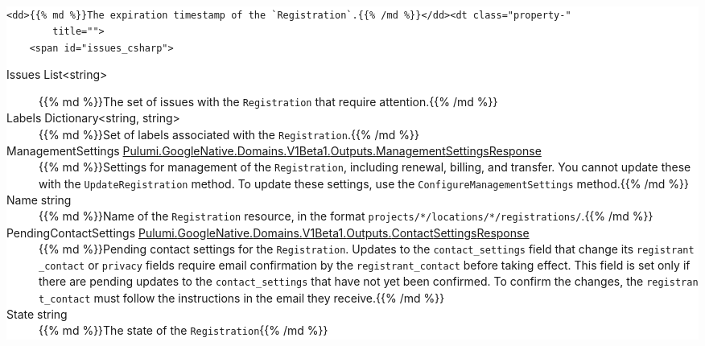     <dd>{{% md %}}The expiration timestamp of the `Registration`.{{% /md %}}</dd><dt class="property-"
            title="">
        <span id="issues_csharp">
<a href="#issues_csharp" style="color: inherit; text-decoration: inherit;">Issues</a>
</span>
        <span class="property-indicator"></span>
        <span class="property-type">List&lt;string&gt;</span>
    </dt>
    <dd>{{% md %}}The set of issues with the `Registration` that require attention.{{% /md %}}</dd><dt class="property-"
            title="">
        <span id="labels_csharp">
<a href="#labels_csharp" style="color: inherit; text-decoration: inherit;">Labels</a>
</span>
        <span class="property-indicator"></span>
        <span class="property-type">Dictionary&lt;string, string&gt;</span>
    </dt>
    <dd>{{% md %}}Set of labels associated with the `Registration`.{{% /md %}}</dd><dt class="property-"
            title="">
        <span id="managementsettings_csharp">
<a href="#managementsettings_csharp" style="color: inherit; text-decoration: inherit;">Management<wbr>Settings</a>
</span>
        <span class="property-indicator"></span>
        <span class="property-type"><a href="#managementsettingsresponse">Pulumi.<wbr>Google<wbr>Native.<wbr>Domains.<wbr>V1Beta1.<wbr>Outputs.<wbr>Management<wbr>Settings<wbr>Response</a></span>
    </dt>
    <dd>{{% md %}}Settings for management of the `Registration`, including renewal, billing, and transfer. You cannot update these with the `UpdateRegistration` method. To update these settings, use the `ConfigureManagementSettings` method.{{% /md %}}</dd><dt class="property-"
            title="">
        <span id="name_csharp">
<a href="#name_csharp" style="color: inherit; text-decoration: inherit;">Name</a>
</span>
        <span class="property-indicator"></span>
        <span class="property-type">string</span>
    </dt>
    <dd>{{% md %}}Name of the `Registration` resource, in the format `projects/*/locations/*/registrations/`.{{% /md %}}</dd><dt class="property-"
            title="">
        <span id="pendingcontactsettings_csharp">
<a href="#pendingcontactsettings_csharp" style="color: inherit; text-decoration: inherit;">Pending<wbr>Contact<wbr>Settings</a>
</span>
        <span class="property-indicator"></span>
        <span class="property-type"><a href="#contactsettingsresponse">Pulumi.<wbr>Google<wbr>Native.<wbr>Domains.<wbr>V1Beta1.<wbr>Outputs.<wbr>Contact<wbr>Settings<wbr>Response</a></span>
    </dt>
    <dd>{{% md %}}Pending contact settings for the `Registration`. Updates to the `contact_settings` field that change its `registrant_contact` or `privacy` fields require email confirmation by the `registrant_contact` before taking effect. This field is set only if there are pending updates to the `contact_settings` that have not yet been confirmed. To confirm the changes, the `registrant_contact` must follow the instructions in the email they receive.{{% /md %}}</dd><dt class="property-"
            title="">
        <span id="state_csharp">
<a href="#state_csharp" style="color: inherit; text-decoration: inherit;">State</a>
</span>
        <span class="property-indicator"></span>
        <span class="property-type">string</span>
    </dt>
    <dd>{{% md %}}The state of the `Registration`{{% /md %}}</dd><dt class="property-"
            title="">
        <span id="supportedprivacy_csharp">